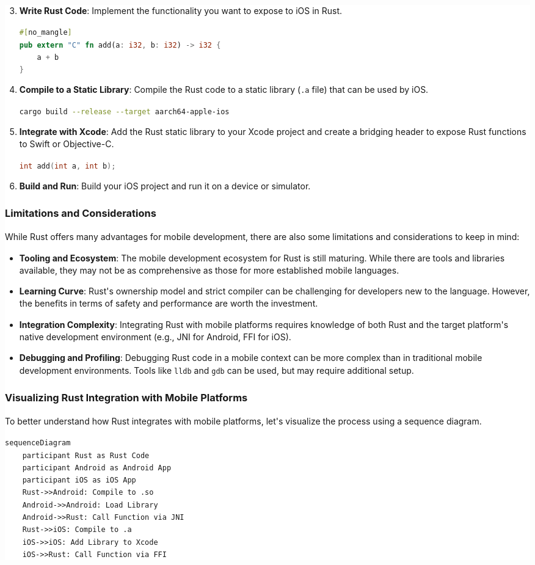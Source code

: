 3. **Write Rust Code**: Implement the functionality you want to expose to iOS in Rust.

   ```rust
   #[no_mangle]
   pub extern "C" fn add(a: i32, b: i32) -> i32 {
       a + b
   }
   ```

4. **Compile to a Static Library**: Compile the Rust code to a static library (`.a` file) that can be used by iOS.

   ```bash
   cargo build --release --target aarch64-apple-ios
   ```

5. **Integrate with Xcode**: Add the Rust static library to your Xcode project and create a bridging header to expose Rust functions to Swift or Objective-C.

   ```objective-c
   int add(int a, int b);
   ```

6. **Build and Run**: Build your iOS project and run it on a device or simulator.

### Limitations and Considerations

While Rust offers many advantages for mobile development, there are also some limitations and considerations to keep in mind:

- **Tooling and Ecosystem**: The mobile development ecosystem for Rust is still maturing. While there are tools and libraries available, they may not be as comprehensive as those for more established mobile languages.

- **Learning Curve**: Rust's ownership model and strict compiler can be challenging for developers new to the language. However, the benefits in terms of safety and performance are worth the investment.

- **Integration Complexity**: Integrating Rust with mobile platforms requires knowledge of both Rust and the target platform's native development environment (e.g., JNI for Android, FFI for iOS).

- **Debugging and Profiling**: Debugging Rust code in a mobile context can be more complex than in traditional mobile development environments. Tools like `lldb` and `gdb` can be used, but may require additional setup.

### Visualizing Rust Integration with Mobile Platforms

To better understand how Rust integrates with mobile platforms, let's visualize the process using a sequence diagram.

```mermaid
sequenceDiagram
    participant Rust as Rust Code
    participant Android as Android App
    participant iOS as iOS App
    Rust->>Android: Compile to .so
    Android->>Android: Load Library
    Android->>Rust: Call Function via JNI
    Rust->>iOS: Compile to .a
    iOS->>iOS: Add Library to Xcode
    iOS->>Rust: Call Function via FFI
```
